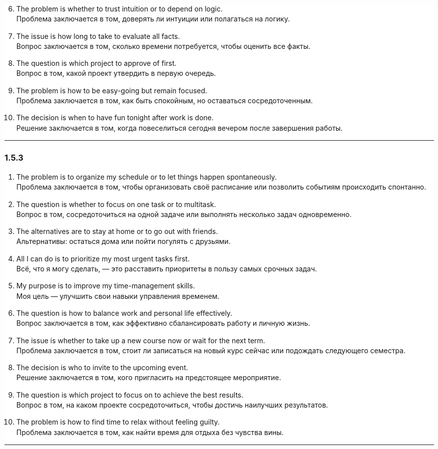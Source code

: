 6. The problem is whether to trust intuition or to depend on logic.  
   Проблема заключается в том, доверять ли интуиции или полагаться на логику.  

7. The issue is how long to take to evaluate all facts.  
   Вопрос заключается в том, сколько времени потребуется, чтобы оценить все факты.  

8. The question is which project to approve of first.  
   Вопрос в том, какой проект утвердить в первую очередь.  

9. The problem is how to be easy-going but remain focused.  
   Проблема заключается в том, как быть спокойным, но оставаться сосредоточенным.  

10. The decision is when to have fun tonight after work is done.  
	 Решение заключается в том, когда повеселиться сегодня вечером после завершения работы.  
---
### 1.5.3

1. The problem is to organize my schedule or to let things happen spontaneously.  
   Проблема заключается в том, чтобы организовать своё расписание или позволить событиям происходить спонтанно.  

2. The question is whether to focus on one task or to multitask.  
   Вопрос в том, сосредоточиться на одной задаче или выполнять несколько задач одновременно.  

3. The alternatives are to stay at home or to go out with friends.  
   Альтернативы: остаться дома или пойти погулять с друзьями.  

4. All I can do is to prioritize my most urgent tasks first.  
   Всё, что я могу сделать, — это расставить приоритеты в пользу самых срочных задач.  

5. My purpose is to improve my time-management skills.  
   Моя цель — улучшить свои навыки управления временем.  

6. The question is how to balance work and personal life effectively.  
   Вопрос заключается в том, как эффективно сбалансировать работу и личную жизнь.  

7. The issue is whether to take up a new course now or wait for the next term.  
   Проблема заключается в том, стоит ли записаться на новый курс сейчас или подождать следующего семестра.  

8. The decision is who to invite to the upcoming event.  
   Решение заключается в том, кого пригласить на предстоящее мероприятие.  

9. The question is which project to focus on to achieve the best results.  
   Вопрос в том, на каком проекте сосредоточиться, чтобы достичь наилучших результатов.  

10. The problem is how to find time to relax without feeling guilty.  
    Проблема заключается в том, как найти время для отдыха без чувства вины.  
---